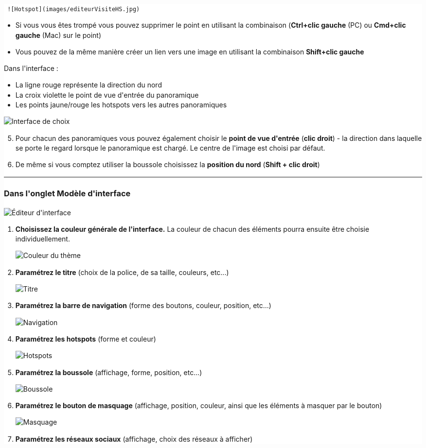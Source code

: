      ![Hotspot](images/editeurVisiteHS.jpg)

   - Si vous vous êtes trompé vous pouvez supprimer le point en utilisant la combinaison (**Ctrl+clic gauche** (PC) ou **Cmd+clic gauche** (Mac) sur le point)

   - Vous pouvez de la même manière créer un lien vers une image en utilisant la combinaison **Shift+clic gauche**

   Dans l'interface :
   - La ligne rouge représente la direction du nord
   - La croix violette le point de vue d'entrée du panoramique
   - Les points jaune/rouge les hotspots vers les autres panoramiques

   ![Interface de choix](images/editeurVisitechoix.jpg)

5. Pour chacun des panoramiques vous pouvez également choisir le **point de vue d'entrée** (**clic droit**) - la direction dans laquelle se porte le regard lorsque le panoramique est chargé. Le centre de l'image est choisi par défaut.

6. De même si vous comptez utiliser la boussole choisissez la **position du nord** (**Shift + clic droit**)

---

### Dans l'onglet Modèle d'interface

![Éditeur d'interface](images/editeurInterface.jpg)

1. **Choisissez la couleur générale de l'interface.** La couleur de chacun des éléments pourra ensuite être choisie individuellement.

   ![Couleur du thème](images/couleurTheme.jpg)

2. **Paramétrez le titre** (choix de la police, de sa taille, couleurs, etc...)

   ![Titre](images/titre.jpg)

3. **Paramétrez la barre de navigation** (forme des boutons, couleur, position, etc...)

   ![Navigation](images/interfaceNavigation.jpg)

4. **Paramétrez les hotspots** (forme et couleur)

   ![Hotspots](images/hotspots.jpg)

5. **Paramétrez la boussole** (affichage, forme, position, etc...)

   ![Boussole](images/boussole.jpg)

6. **Paramétrez le bouton de masquage** (affichage, position, couleur, ainsi que les éléments à masquer par le bouton)

   ![Masquage](images/masquage.jpg)

7. **Paramétrez les réseaux sociaux** (affichage, choix des réseaux à afficher)
